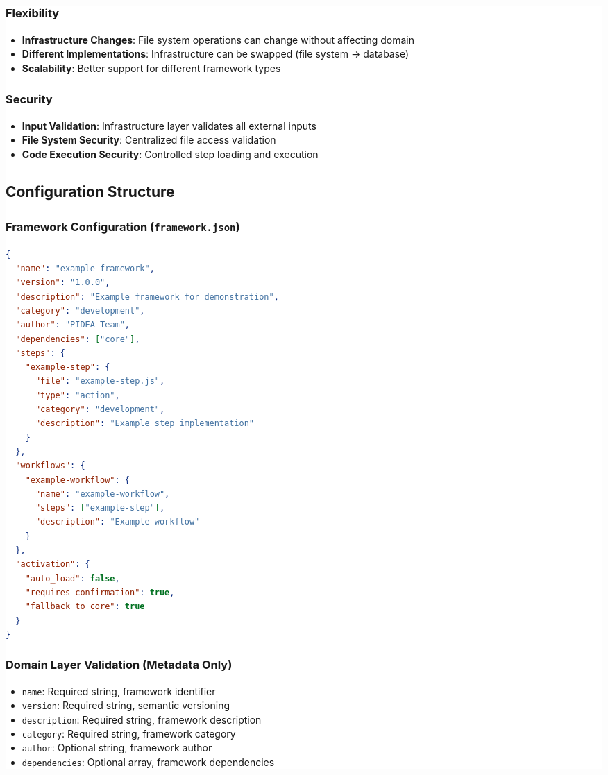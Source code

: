 ### Flexibility
- **Infrastructure Changes**: File system operations can change without affecting domain
- **Different Implementations**: Infrastructure can be swapped (file system → database)
- **Scalability**: Better support for different framework types

### Security
- **Input Validation**: Infrastructure layer validates all external inputs
- **File System Security**: Centralized file access validation
- **Code Execution Security**: Controlled step loading and execution

## Configuration Structure

### Framework Configuration (`framework.json`)

```json
{
  "name": "example-framework",
  "version": "1.0.0",
  "description": "Example framework for demonstration",
  "category": "development",
  "author": "PIDEA Team",
  "dependencies": ["core"],
  "steps": {
    "example-step": {
      "file": "example-step.js",
      "type": "action",
      "category": "development",
      "description": "Example step implementation"
    }
  },
  "workflows": {
    "example-workflow": {
      "name": "example-workflow",
      "steps": ["example-step"],
      "description": "Example workflow"
    }
  },
  "activation": {
    "auto_load": false,
    "requires_confirmation": true,
    "fallback_to_core": true
  }
}
```

### Domain Layer Validation (Metadata Only)

- `name`: Required string, framework identifier
- `version`: Required string, semantic versioning
- `description`: Required string, framework description
- `category`: Required string, framework category
- `author`: Optional string, framework author
- `dependencies`: Optional array, framework dependencies
